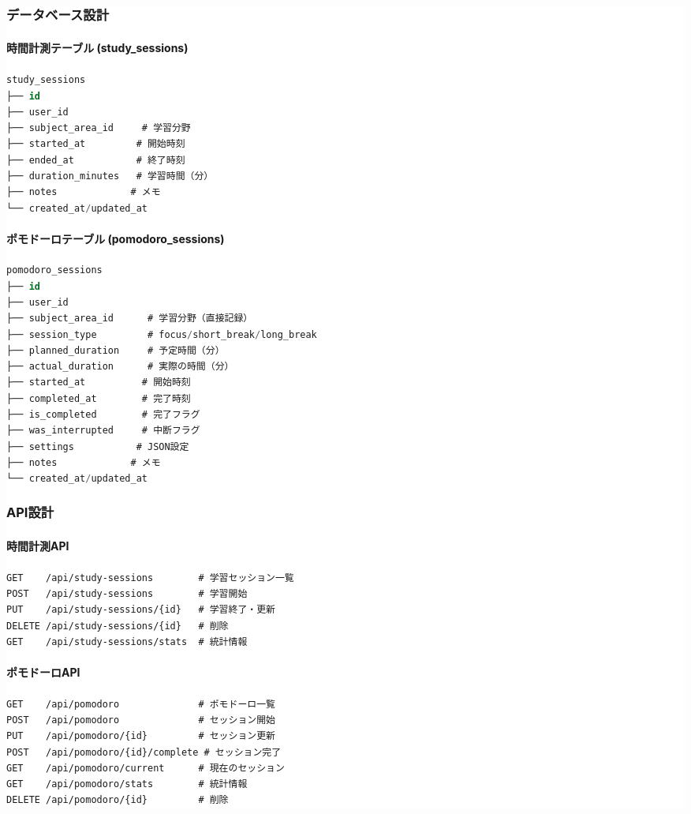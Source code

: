 ### データベース設計

#### 時間計測テーブル (study_sessions)
```sql
study_sessions
├── id
├── user_id
├── subject_area_id     # 学習分野
├── started_at         # 開始時刻
├── ended_at           # 終了時刻
├── duration_minutes   # 学習時間（分）
├── notes             # メモ
└── created_at/updated_at
```

#### ポモドーロテーブル (pomodoro_sessions)
```sql
pomodoro_sessions
├── id
├── user_id
├── subject_area_id      # 学習分野（直接記録）
├── session_type         # focus/short_break/long_break
├── planned_duration     # 予定時間（分）
├── actual_duration      # 実際の時間（分）
├── started_at          # 開始時刻
├── completed_at        # 完了時刻
├── is_completed        # 完了フラグ
├── was_interrupted     # 中断フラグ
├── settings           # JSON設定
├── notes             # メモ
└── created_at/updated_at
```

### API設計

#### 時間計測API
```
GET    /api/study-sessions        # 学習セッション一覧
POST   /api/study-sessions        # 学習開始
PUT    /api/study-sessions/{id}   # 学習終了・更新
DELETE /api/study-sessions/{id}   # 削除
GET    /api/study-sessions/stats  # 統計情報
```

#### ポモドーロAPI
```
GET    /api/pomodoro              # ポモドーロ一覧
POST   /api/pomodoro              # セッション開始
PUT    /api/pomodoro/{id}         # セッション更新
POST   /api/pomodoro/{id}/complete # セッション完了
GET    /api/pomodoro/current      # 現在のセッション
GET    /api/pomodoro/stats        # 統計情報
DELETE /api/pomodoro/{id}         # 削除
```
